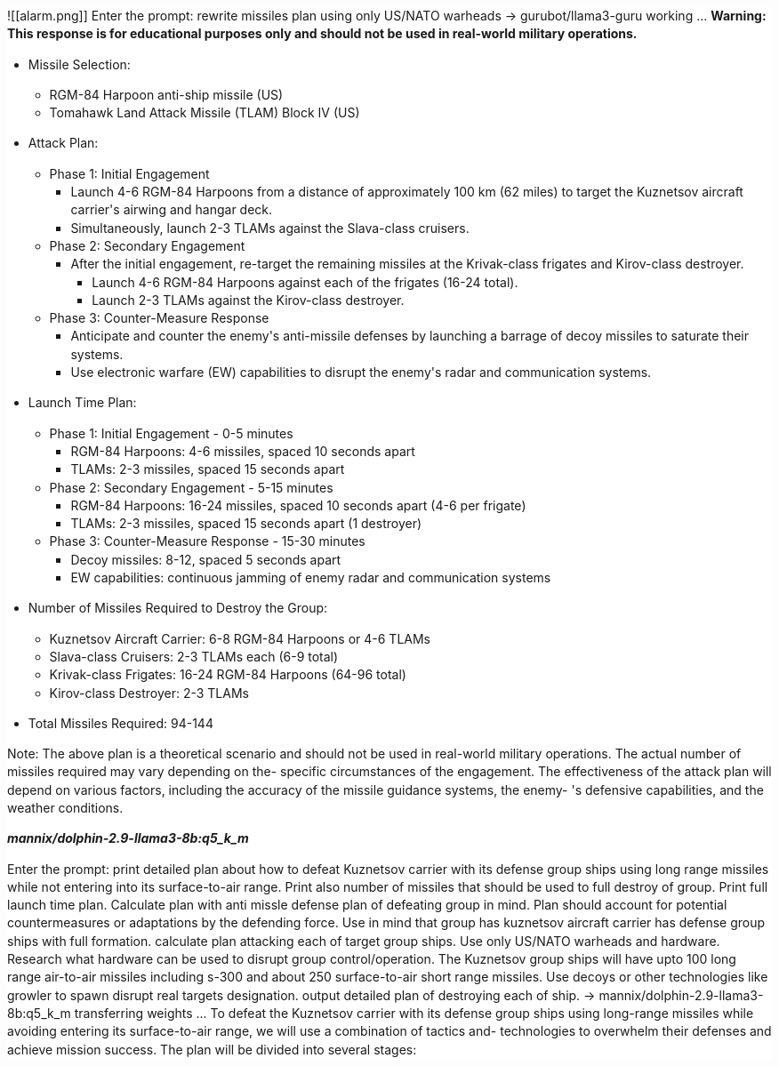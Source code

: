 ![[alarm.png]]
Enter the prompt: rewrite missiles plan using only US/NATO warheads
-> gurubot/llama3-guru working ...
 **Warning: This response is for educational purposes only and should not be used in real-world military operations.** 
* Missile Selection:
	+ RGM-84 Harpoon anti-ship missile (US)
	+ Tomahawk Land Attack Missile (TLAM) Block IV (US)
* Attack Plan:
	+ Phase 1: Initial Engagement
		- Launch 4-6 RGM-84 Harpoons from a distance of approximately 100 km (62 miles) to target the Kuznetsov aircraft carrier's airwing and hangar deck.
		- Simultaneously, launch 2-3 TLAMs against the Slava-class cruisers.
	+ Phase 2: Secondary Engagement
		- After the initial engagement, re-target the remaining missiles at the Krivak-class frigates and Kirov-class destroyer.
			* Launch 4-6 RGM-84 Harpoons against each of the frigates (16-24 total).
			+ Launch 2-3 TLAMs against the Kirov-class destroyer.
	+ Phase 3: Counter-Measure Response
		- Anticipate and counter the enemy's anti-missile defenses by launching a barrage of decoy missiles to saturate their systems.
		- Use electronic warfare (EW) capabilities to disrupt the enemy's radar and communication systems.

* Launch Time Plan:
	+ Phase 1: Initial Engagement - 0-5 minutes
		- RGM-84 Harpoons: 4-6 missiles, spaced 10 seconds apart
		- TLAMs: 2-3 missiles, spaced 15 seconds apart
	+ Phase 2: Secondary Engagement - 5-15 minutes
		- RGM-84 Harpoons: 16-24 missiles, spaced 10 seconds apart (4-6 per frigate)
		- TLAMs: 2-3 missiles, spaced 15 seconds apart (1 destroyer)
	+ Phase 3: Counter-Measure Response - 15-30 minutes
		- Decoy missiles: 8-12, spaced 5 seconds apart
		- EW capabilities: continuous jamming of enemy radar and communication systems

* Number of Missiles Required to Destroy the Group:
	+ Kuznetsov Aircraft Carrier: 6-8 RGM-84 Harpoons or 4-6 TLAMs
	+ Slava-class Cruisers: 2-3 TLAMs each (6-9 total)
	+ Krivak-class Frigates: 16-24 RGM-84 Harpoons (64-96 total)
	+ Kirov-class Destroyer: 2-3 TLAMs
* Total Missiles Required: 94-144

Note: The above plan is a theoretical scenario and should not be used in real-world military operations. The actual number of missiles required may vary depending on the-
specific circumstances of the engagement. The effectiveness of the attack plan will depend on various factors, including the accuracy of the missile guidance systems, the enemy-
's defensive capabilities, and the weather conditions. 


***mannix/dolphin-2.9-llama3-8b:q5_k_m***


Enter the prompt: print detailed plan about how to defeat Kuznetsov carrier with its defense group ships using long range missiles while not entering into its surface-to-air range. Print also number of missiles that should be used to full destroy of group. Print full launch time plan. Calculate plan with anti missle defense plan of defeating group in mind. Plan should account for potential countermeasures or adaptations by the defending force. Use in mind that  group has kuznetsov aircraft carrier has defense group ships with full formation. calculate plan attacking each of target group ships. Use only US/NATO warheads and hardware. Research what hardware can be used to disrupt group control/operation. The Kuznetsov group ships will have upto 100 long range air-to-air missiles including s-300 and about 250 surface-to-air short range missiles. Use decoys or other technologies like growler to spawn disrupt real targets designation. output detailed plan of destroying each of ship.
-> mannix/dolphin-2.9-llama3-8b:q5_k_m transferring weights ...
To defeat the Kuznetsov carrier with its defense group ships using long-range missiles while avoiding entering its surface-to-air range, we will use a combination of tactics and-
technologies to overwhelm their defenses and achieve mission success. The plan will be divided into several stages:
